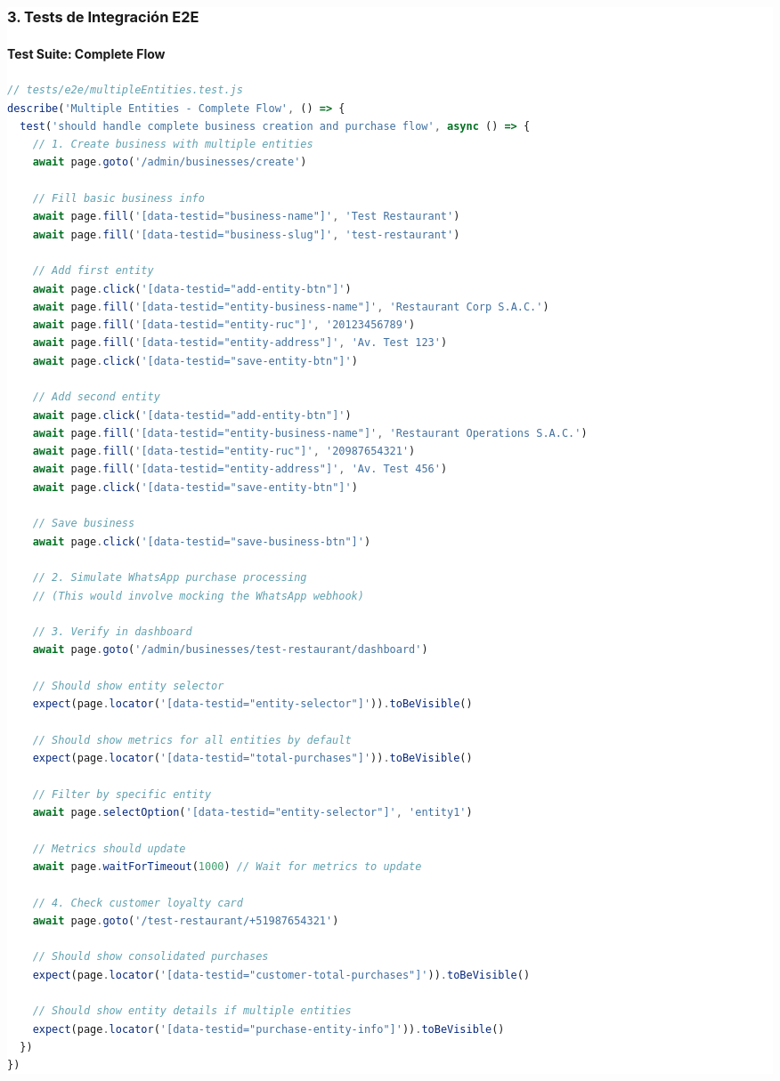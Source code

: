 ### 3. Tests de Integración E2E

#### **Test Suite: Complete Flow**
```javascript
// tests/e2e/multipleEntities.test.js
describe('Multiple Entities - Complete Flow', () => {
  test('should handle complete business creation and purchase flow', async () => {
    // 1. Create business with multiple entities
    await page.goto('/admin/businesses/create')
    
    // Fill basic business info
    await page.fill('[data-testid="business-name"]', 'Test Restaurant')
    await page.fill('[data-testid="business-slug"]', 'test-restaurant')
    
    // Add first entity
    await page.click('[data-testid="add-entity-btn"]')
    await page.fill('[data-testid="entity-business-name"]', 'Restaurant Corp S.A.C.')
    await page.fill('[data-testid="entity-ruc"]', '20123456789')
    await page.fill('[data-testid="entity-address"]', 'Av. Test 123')
    await page.click('[data-testid="save-entity-btn"]')
    
    // Add second entity
    await page.click('[data-testid="add-entity-btn"]')
    await page.fill('[data-testid="entity-business-name"]', 'Restaurant Operations S.A.C.')
    await page.fill('[data-testid="entity-ruc"]', '20987654321')
    await page.fill('[data-testid="entity-address"]', 'Av. Test 456')
    await page.click('[data-testid="save-entity-btn"]')
    
    // Save business
    await page.click('[data-testid="save-business-btn"]')
    
    // 2. Simulate WhatsApp purchase processing
    // (This would involve mocking the WhatsApp webhook)
    
    // 3. Verify in dashboard
    await page.goto('/admin/businesses/test-restaurant/dashboard')
    
    // Should show entity selector
    expect(page.locator('[data-testid="entity-selector"]')).toBeVisible()
    
    // Should show metrics for all entities by default
    expect(page.locator('[data-testid="total-purchases"]')).toBeVisible()
    
    // Filter by specific entity
    await page.selectOption('[data-testid="entity-selector"]', 'entity1')
    
    // Metrics should update
    await page.waitForTimeout(1000) // Wait for metrics to update
    
    // 4. Check customer loyalty card
    await page.goto('/test-restaurant/+51987654321')
    
    // Should show consolidated purchases
    expect(page.locator('[data-testid="customer-total-purchases"]')).toBeVisible()
    
    // Should show entity details if multiple entities
    expect(page.locator('[data-testid="purchase-entity-info"]')).toBeVisible()
  })
})
```
